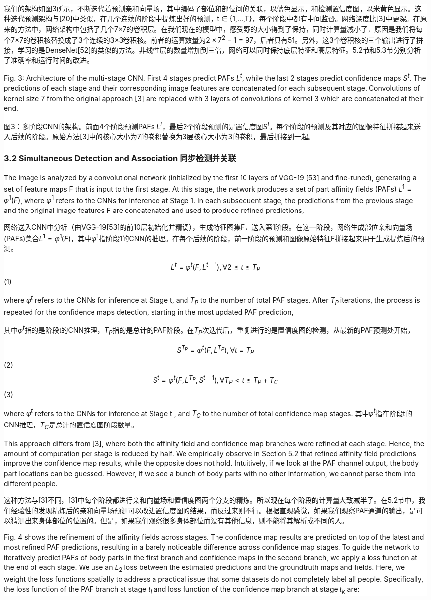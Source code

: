 我们的架构如图3所示，不断迭代着预测亲和向量场，其中编码了部位和部位间的关联，以蓝色显示，和检测置信度图，以米黄色显示。这种迭代预测架构与[20]中类似，在几个连续的阶段中提炼出好的预测，t ∈ {1,...,T}，每个阶段中都有中间监督。网络深度比[3]中更深。在原来的方法中，网络架构中包括了几个7×7的卷积层。在我们现在的模型中，感受野的大小得到了保持，同时计算量减小了，原因是我们将每个7×7的卷积核替换成了3个连续的3×3卷积核。前者的运算数量为$2 × 7^2 − 1 = 97$，后者只有51。另外，这3个卷积核的三个输出进行了拼接，学习的是DenseNet[52]的类似的方法。非线性层的数量增加到三倍，网络可以同时保持底层特征和高层特征。5.2节和5.3节分别分析了准确率和运行时间的改进。

Fig. 3: Architecture of the multi-stage CNN. First 4 stages predict PAFs $L^t$, while the last 2 stages predict confidence maps $S^t$. The predictions of each stage and their corresponding image features are concatenated for each subsequent stage. Convolutions of kernel size 7 from the original approach [3] are replaced with 3 layers of convolutions of kernel 3 which are concatenated at their end.

图3：多阶段CNN的架构。前面4个阶段预测PAFs $L^t$，最后2个阶段预测的是置信度图$S^t$。每个阶段的预测及其对应的图像特征拼接起来送入后续的阶段。原始方法[3]中的核心大小为7的卷积替换为3层核心大小为3的卷积，最后拼接到一起。

### 3.2 Simultaneous Detection and Association 同步检测并关联

The image is analyzed by a convolutional network (initialized by the first 10 layers of VGG-19 [53] and fine-tuned), generating a set of feature maps F that is input to the first stage. At this stage, the network produces a set of part affinity fields (PAFs) $L^1 = φ^1 (F)$, where $φ^1$ refers to the CNNs for inference at Stage 1. In each subsequent stage, the predictions from the previous stage and the original image features F are concatenated and used to produce refined predictions,

网络送入CNN中分析（由VGG-19[53]的前10层初始化并精调），生成特征图集F，送入第1阶段。在这一阶段，网络生成部位亲和向量场(PAFs)集合$L^1 = φ^1 (F)$，其中$φ^1$指阶段1的CNN的推理。在每个后续的阶段，前一阶段的预测和图像原始特征F拼接起来用于生成提炼后的预测。

$$L^t = φ^t (F,L^{t−1}), ∀2 ≤ t ≤ T_P$$(1)

where $φ^t$ refers to the CNNs for inference at Stage t, and $T_P$ to the number of total PAF stages. After $T_P$ iterations, the process is repeated for the confidence maps detection, starting in the most updated PAF prediction,

其中$φ^t$指的是阶段t的CNN推理，$T_P$指的是总计的PAF阶段。在$T_P$次迭代后，重复进行的是置信度图的检测，从最新的PAF预测处开始，

$$S^{T_P} = φ^t (F, L^{T_P}), ∀t = T_P$$(2)
$$S^t = φ^t (F, L^{T_P}, S^{t−1}), ∀T_P < t ≤ T_P + T_C$$(3)

where $φ^t$ refers to the CNNs for inference at Stage t , and $T_C$ to the number of total confidence map stages. 其中$φ^t$指在阶段t的CNN推理，$T_C$是总计的置信度图阶段数量。

This approach differs from [3], where both the affinity field and confidence map branches were refined at each stage. Hence, the amount of computation per stage is reduced by half. We empirically observe in Section 5.2 that refined affinity field predictions improve the confidence map results, while the opposite does not hold. Intuitively, if we look at the PAF channel output, the body part locations can be guessed. However, if we see a bunch of body parts with no other information, we cannot parse them into different people.

这种方法与[3]不同，[3]中每个阶段都进行亲和向量场和置信度图两个分支的精炼。所以现在每个阶段的计算量大致减半了。在5.2节中，我们经验性的发现精炼后的亲和向量场预测可以改进置信度图的结果，而反过来则不行。根据直观感觉，如果我们观察PAF通道的输出，是可以猜测出来身体部位的位置的。但是，如果我们观察很多身体部位而没有其他信息，则不能将其解析成不同的人。

Fig. 4 shows the refinement of the affinity fields across stages. The confidence map results are predicted on top of the latest and most refined PAF predictions, resulting in a barely noticeable difference across confidence map stages. To guide the network to iteratively predict PAFs of body parts in the first branch and confidence maps in the second branch, we apply a loss function at the end of each stage. We use an $L_2$ loss between the estimated predictions and the groundtruth maps and fields. Here, we weight the loss functions spatially to address a practical issue that some datasets do not completely label all people. Specifically, the loss function of the PAF branch at stage $t_i$ and loss function of the confidence map branch at stage $t_k$ are:
